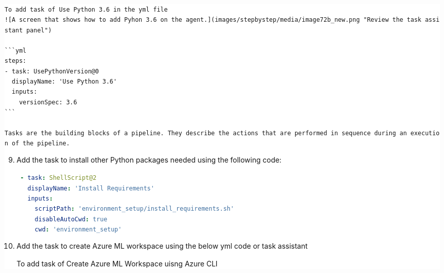     To add task of Use Python 3.6 in the yml file
    ![A screen that shows how to add Pyhon 3.6 on the agent.](images/stepbystep/media/image72b_new.png "Review the task assistant panel")

    ```yml
    steps:
    - task: UsePythonVersion@0
      displayName: 'Use Python 3.6'
      inputs:
        versionSpec: 3.6
    ```

    Tasks are the building blocks of a pipeline. They describe the actions that are performed in sequence during an execution of the pipeline.

9.  Add the task to install other Python packages needed using the following code:
    
    ```yml
     - task: ShellScript@2
       displayName: 'Install Requirements'
       inputs:
         scriptPath: 'environment_setup/install_requirements.sh'
         disableAutoCwd: true
         cwd: 'environment_setup'
    ```

10. Add the task to create Azure ML workspace using the below yml code or task assistant

    To add task of Create Azure ML Workspace uisng Azure CLI